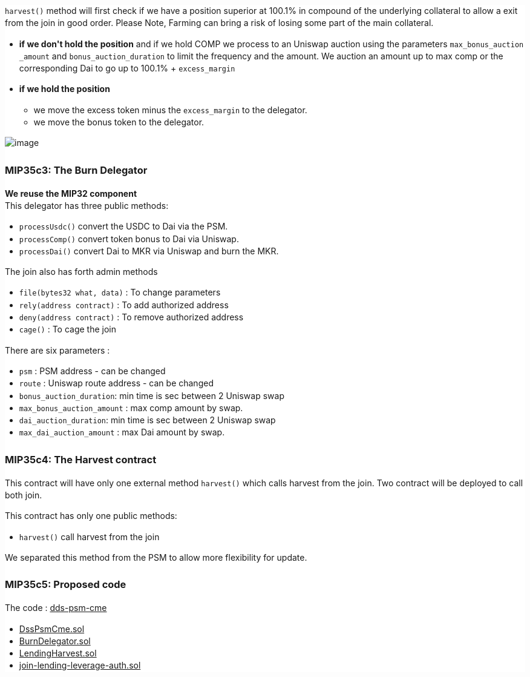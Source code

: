 
`harvest()` method will first check if we have a position superior at 100.1% in compound of the underlying collateral to allow a exit from the join in good order. Please Note, Farming can bring a risk of losing some part of the main collateral.

* **if we don't hold the position** and if we hold COMP we process to an Uniswap auction using the parameters `max_bonus_auction_amount` and `bonus_auction_duration` 
to limit the frequency and the amount. We auction an amount up to max comp or the corresponding Dai to go up to 100.1% + `excess_margin`

* **if we hold the position** 
   * we move the excess token minus the `excess_margin` to the delegator.
   * we move the bonus token to the delegator.

![image](https://user-images.githubusercontent.com/32653033/103847811-01fecd80-506f-11eb-8b9f-771c1db62912.png)


### MIP35c3: The Burn Delegator

**We reuse the MIP32 component**   
This delegator has three public methods:
- `processUsdc()` convert the USDC to Dai via the PSM.
- `processComp()` convert token bonus to Dai via Uniswap.  
- `processDai()`  convert Dai to MKR via Uniswap and burn the MKR.

The join also has forth admin methods
 - `file(bytes32 what, data)` : To change parameters
 - `rely(address contract)` : To add authorized address
 - `deny(address contract)` : To remove authorized address
 - `cage()` : To cage the join
 
There are six parameters :
- `psm` : PSM address - can be changed
- `route` : Uniswap route address - can be changed
- `bonus_auction_duration`: min time is sec between 2 Uniswap swap
- `max_bonus_auction_amount` : max comp amount by swap.
- `dai_auction_duration`: min time is sec between 2 Uniswap swap
- `max_dai_auction_amount` : max Dai amount by swap.


### MIP35c4: The Harvest contract

This contract will have only one external method `harvest()` which calls harvest from the join.
Two contract will be deployed to call both join.

This contract has only one public methods:
- `harvest()` call harvest from the join

We separated this method from the PSM to allow more flexibility for update.

### MIP35c5: Proposed code

The code : [dds-psm-cme](https://github.com/alexisgayte/dss-psm-cme/)

- [DssPsmCme.sol](https://github.com/alexisgayte/dss-psm-cme/blob/master/src/DssPsmCme.sol)
- [BurnDelegator.sol](https://github.com/alexisgayte/dss-psm-cme/blob/master/src/BurnDelegator.sol)
- [LendingHarvest.sol](https://github.com/alexisgayte/dss-psm-cme/blob/master/src/LendingHarvest.sol)
- [join-lending-leverage-auth.sol](https://github.com/alexisgayte/dss-psm-cme/blob/master/src/join-lending-leverage-auth.sol)
